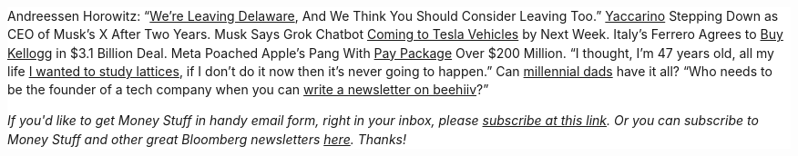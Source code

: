 Andreessen Horowitz: “[We’re Leaving Delaware](https://links.message.bloomberg.com/s/c/iLEXuLUAlVaE1SEY6KL_KPMJaBIbEBjMHgzq8AiwmCKYfzpt4Np97jhUBMZACVJB19u-UTQJyeWcrMkFajgmHxOTH5ik325IpOjLi7y6bqXyHuaFcLSgeN7F2xg3nuWGFtKrLelRtY4fYI6kcv8ILTO-bmVnaig14p6kGfad6A362u8AzOgg-cc7Ae3bv-BYiKSrCishAUUt9p49M1_1OiHNLkBpNcDG9IBe-7IgU2CCiYF3YLWc1pxUiKuAOz8AHbBOX9DouQO-13Uuo6ZxUS3ABbqPkUJ4-Qg2-njRtlSodWE-vubc5b-HvrQ9kwFAw_GDYF5-jstuTq459fz5PV3AkHbpPCSyOq38t1-X7Ld2Gibd_JWqq6oCHrw/K7XX9DPzKz3uheZHkNjbQyN9a00eNlV1/10), And We Think You Should Consider Leaving Too.”  [Yaccarino](https://links.message.bloomberg.com/s/c/2Mmg9eBE6AV4pkxwJ-PBTWhE8EFlJGruAyYbUiKMi8TUFacS9wSx0Y2Pdt0Y2a0CCFtS1tOY8TAlb_0jZWtclJkwEKcaijVt1ZQoFq4hDowurSKslFh0h74C-P1VIl8Z7pkJnklkfS0tYrcpWkXm3nJgqiq0HhPou-m2IUUaT0odecO5Osn4KYy8LhHqYl-8bRGEnBvQcOy9Dbb5i0jPGXLgc5uMdOr_K5lP9eqz0E9gfGfy4LAuBUa-dIhspeTr1u0CAQ1vA3n2m3B9DMmDI36H1wBai4c_aW1tpDwHYrxA_y9DLNzPSjo3PPY8TdjJ0T6mh3hjSycEGZ6gkwUJ1prvjn2LE-2TXr535K-FT8QDMOZacKRDfWpsPXc/A5d8ih1-kXyVVtytFIUUs6IOPvmtUZis/10) Stepping Down as CEO of Musk’s X After Two Years. Musk Says Grok Chatbot  [Coming to Tesla Vehicles](https://links.message.bloomberg.com/s/c/38gZRu4xDyDzuGheKlTQ_JLnx5yyreYX4DC-JayO2gAlMSWknsKHUs54dlH-dVRAJc0kkSy1emp7bG2P6D1fxkmhWT2kvsTY9Mq62qy85Fyo5Ju2JTTCbdQLVyvr9_n72NROd3eeEbuxbv4MekvHxA8ZtWZI54OPv7OiGuZPFJFMPavCZl8NkMdE-O-1pjAg6BLhTNPQQfbvgzN0ry7eMzJi0dLE-INl9aAGLbkC_9In-N5g0N9-t50BZ80HMqvQnyonmBHVNxJUewV5Z9gfAW7Qsu_yySRAoDtw2WH-wLFTxA2HDE8xS9yFQ-dUKZDCtE9KsyMMipt1NRoBlribq59DVgehwG5E8NgKwIkLUge2CSP6hVUmNj9JmW8/E2gjBSjjeVxpiQ0EctygEjm2JabDHVAJ/10) by Next Week. Italy’s Ferrero Agrees to  [Buy Kellogg](https://links.message.bloomberg.com/s/c/uX4bubQkedcoB5cK90lnHe8bld9ywQEb-ycio27UJbWHwCafCbfrcucaLFpP2Utp30M1sjV4Bop9lCIPrQZeRLg6ggDQuxHZUed516xU1ImhEQfcYDH0BKRUNSznmZPXhUYoIh6oTPuNmrgj5oxryqJ_jM-yf1CoF5ukRJHjBxhMsiCIn-74XlnH9kzz60oFGsYQkKWJuBIIpdhLGKziUsr-DFV350vgQdW-Jiix2svFF4rP7wGfIRK8yRYN2xm4vKVd8iENvhsJvlEwhAQ77VTZJxER3yPADXFTJEYW_AEUZ4ED-SZpIO5uMSX8liID2PIGLFfOhgrEu8GhCMBh8LNvUCGFLvwUrNCj3pX0DrMHqEhxeO9QoVpEuIE/vWrq5O4afLVC--GcvU8eQ9geGPYKiH4o/10) in $3.1 Billion Deal. Meta Poached Apple’s Pang With  [Pay Package](https://links.message.bloomberg.com/s/c/g-0239k60P5nRJPgQdU4oUfJbk_8TxvtGE-KbIy_CX1xstZeQ7cZNAdDVlpXmpPj0yeyPLJ4lqSMsGy9PMH1YYP2K76q6yLUpHpRWWzK-51Pf9v4cT9sFnGN7pZ_JG_bbwtAsNaqYpRZYm0s71sRfZufb6UXqZEz1Zofbo57IDg7l_Qxfc6iL1JqMujPrAnBLVLxJCngZc7Ty1pyA-phGvZVQ3C6r973AMzagRTZfc9LgszTK4baQsS0YLKZQ9DPjXthdwVN9Z0G5_dfoUNgkS86r7FKkDWIIlle5w-1jsTJjwY9jK4CkkCcs0IAXslGjiING9GmAMtSZL-0Bz-xJXM9Cgn4Te-EyMjmj0om8PhTpZPSh5sLBlPN5qQ/fAd9pornt--5VZVswCEO4bCmsdZIIrpV/10) Over $200 Million. “I thought, I’m 47 years old, all my life [I wanted to study lattices](https://links.message.bloomberg.com/s/c/B49pjjnqEngGmIMjPSlz2COSuAyoJMaJDsdO2hWvl4fJAZfrwzysIwV2M9rGutjdvMRbW17oxM97j0sHhT7T9oqQMSkZOxgQkOQ5ihcRUE6Ea6ZSqoOufx_tmXCunETC89sPkltLVXzz5qRvPwgAinKNoaHzhwdicg3APKo6khp-SQMHy012MIvgYNTwnCBZmbvUdLoGGxGgMi6MJHwjPrGkVOy9c7YljQ9cdR3rPLnX-6-g-fRitvwIIefk3Zc0ak1AGPf1vjNGQAPltVtg8RVb_WQu8I2wrOq41rW6q9AXZnlzBxHZISQF0qFjX_kpq16blpbDbCg4Mfux-E33ayNO03VIu1bPXCg6003lHotWwC4IEHiE-TeUieM/Ll3NVFIzKvNlG6nkNpRVlzPjYJDWYzy1/10), if I don’t do it now then it’s never going to happen.” Can [millennial dads](https://links.message.bloomberg.com/s/c/S_dKPwx7oaV13YNEKG2dmGfgG69XTc18SdiReSb28VryFwz-sH6Vjya3ok-FO03tI8XOEznELBBoHDGN1sM4RYzikAT_oSbas47uf74nWjIOrZK0NLeJ6AsV2wGoCtuBbCiyJBfinYC3rU_IjLSDAEsaTpnHQV_AIjnXuh8k4GZXDniZRuaCYzOuDSAfswp3vOZN88_RC9IiJ0B0bdqdqjpDyzdSQzp0Be0zng3JBNC-LVUi7-Ix1PFZVFrATWAtWWNvbPjQ9u3gPTwioQY6aqN0oIfJj---23Js-HQT9b_MTzjdv33CCRWwVQbldfLW5J49Sfs_qSD5mB9dA909aXw2UOnJFW7gR3iznTgbPk3AUVeWTHrgGq-6EBs/PPqr7IaSeSlh9Illy4YFmE3rZ6aKJ8Z9/10) have it all? “Who needs to be the founder of a tech company when you can [write a newsletter on beehiiv](https://links.message.bloomberg.com/s/c/0-hgD4ivMWCrG9asuDO0-_OCaMrAuYISq4MELJHipYzD9p4EEgUehMQgj6izVCRYjh7PCpk4vrrXyg49mIzOCXZvCaRCA0f9CtzN-E6Y_U_C_PpKwRpENTYpYZXdMPdq2YCLE34WxEynEEKJpHq2LGSFt1nUgBNVbesWHvS-3zzp-8_Og9_ry1787t8hpaT5KfLV5kjwtNuQAWS4GGZUARr4rd-blXC7PPvVxWIkSr7ZaoBYCKCLmKMPoN5m_r_eic0IxzpPrPZKv5DdlBNhUis3QqLT1PKxqYHGjSxWnHvMNgg_C_ma_5Ane0oBaKEHZU0SAm2LUfOUYaiHwik1GXZVafHtT1UdnIrmZrdVCTWAcS_Dy9Zx7DhCmsw/NVuUETH8h2f1zjjGZJHa10fU9ISxnkEd/10)?”

*If you'd like to get Money Stuff in handy email form, right in your inbox, please [subscribe at this link](https://links.message.bloomberg.com/s/c/CUBKODfKkEu1FumtNmcxSxiAMjp16VYIVmbM9HoG_LXACx5O5bnN1W3OqJeUvaZnOkGsfq5QUirgwwgPQReyqQSYpTXumDjbBhyKRObv6bN_2DuI3SkGV1ttGW04DQiK0xSpl4Yw8H61HQ3CCyNys0nZpuUEqp7sVfq3_XLlQ8cb2RnwQHWA6ZZTwCmLj2frBy2tKZB9g8LqUpSQbvdf9wHBM_PPHPvHR8DtlKlg1z6fB4v6Bf-paxwzQM8iRNYbwS6iUsm2S4Byls3mx8uxLsc0ruq4X_1jTIL-YXrUKCEnZJ-MXHaHLsFUtllmM8b-thCJVNdmPkL1jN9uFb7F4QPpoH9yR0qUD4mOv4InngD_jm5g7t-JBrelum8/VQUCDuFR2gxkx0cKC_HA5nsTCE8jIzx_/10). Or you can subscribe to Money Stuff and other great Bloomberg newsletters [here](https://links.message.bloomberg.com/s/c/Ywg0J57MZ9R9Ry8GDJKqU2rjDhWkeMG7Fb0OweJtHAbQy7LgjyxJkUcrIZTnDaY4u6VsbamelfLRl-FcEX461k32JipEp51-8eUmZ4i9EMpBR4N31qDCGgS4-6LeoiFZf9tmLko0fYCV3pdxmjKWYEAI79IHjs6Qgie-_dB3LeURXGjZrhur93RC9gUFYgqVggmeVqOavk1zLvH4TlFJqUfBgw1Hp3bp5DAu3ayOwa055xP6nX4MQgco80DbUUXOwgMWyD6657_zhFpGrFD6WgxrDSwfVhq6dg5yHDtewWignn8GTWVm6_rV0m7xMcUm8DteUxDKO_PFiI8Nmg7cv2wDBRDbGHaVgRm9cUCX5gOa7bwlmqYl2q3K7dI/Z1paT25zbj-Ey3fbe4pJZte7IfWLxJ-k/10). Thanks!*
